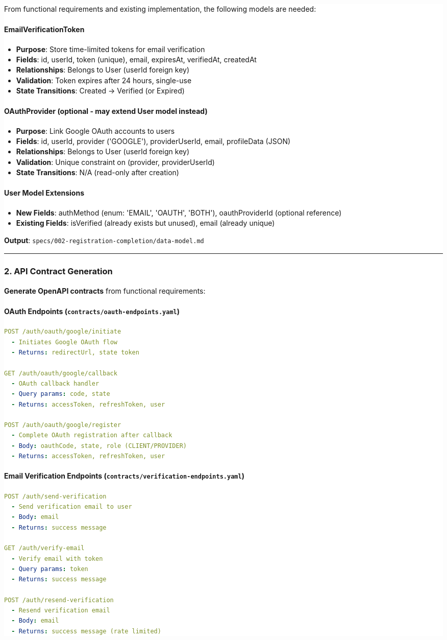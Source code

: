 From functional requirements and existing implementation, the following models are needed:

#### EmailVerificationToken
- **Purpose**: Store time-limited tokens for email verification
- **Fields**: id, userId, token (unique), email, expiresAt, verifiedAt, createdAt
- **Relationships**: Belongs to User (userId foreign key)
- **Validation**: Token expires after 24 hours, single-use
- **State Transitions**: Created → Verified (or Expired)

#### OAuthProvider (optional - may extend User model instead)
- **Purpose**: Link Google OAuth accounts to users
- **Fields**: id, userId, provider ('GOOGLE'), providerUserId, email, profileData (JSON)
- **Relationships**: Belongs to User (userId foreign key)
- **Validation**: Unique constraint on (provider, providerUserId)
- **State Transitions**: N/A (read-only after creation)

#### User Model Extensions
- **New Fields**: authMethod (enum: 'EMAIL', 'OAUTH', 'BOTH'), oauthProviderId (optional reference)
- **Existing Fields**: isVerified (already exists but unused), email (already unique)

**Output**: `specs/002-registration-completion/data-model.md`

---

### 2. API Contract Generation

**Generate OpenAPI contracts** from functional requirements:

#### OAuth Endpoints (`contracts/oauth-endpoints.yaml`)

```yaml
POST /auth/oauth/google/initiate
  - Initiates Google OAuth flow
  - Returns: redirectUrl, state token

GET /auth/oauth/google/callback
  - OAuth callback handler
  - Query params: code, state
  - Returns: accessToken, refreshToken, user

POST /auth/oauth/google/register
  - Complete OAuth registration after callback
  - Body: oauthCode, state, role (CLIENT/PROVIDER)
  - Returns: accessToken, refreshToken, user
```

#### Email Verification Endpoints (`contracts/verification-endpoints.yaml`)

```yaml
POST /auth/send-verification
  - Send verification email to user
  - Body: email
  - Returns: success message

GET /auth/verify-email
  - Verify email with token
  - Query params: token
  - Returns: success message

POST /auth/resend-verification
  - Resend verification email
  - Body: email
  - Returns: success message (rate limited)
```
